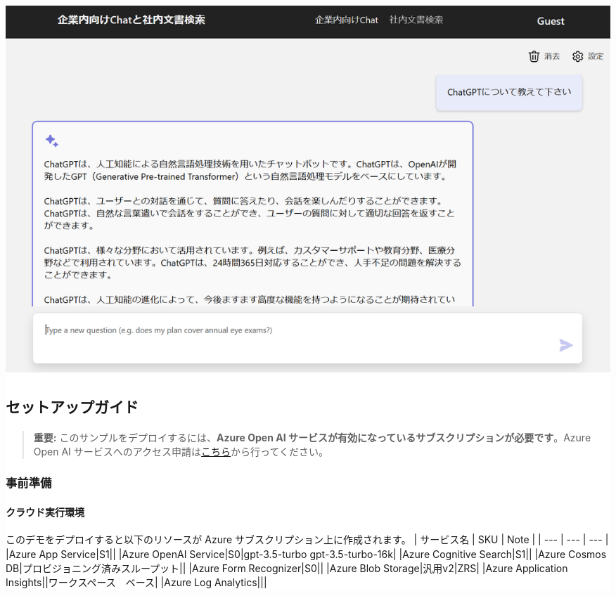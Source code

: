 ![Chat screen](assets/chatscreen.png)

## セットアップガイド

> **重要:** このサンプルをデプロイするには、**Azure Open AI サービスが有効になっているサブスクリプションが必要です**。Azure Open AI サービスへのアクセス申請は[こちら](https://aka.ms/oaiapply)から行ってください。

### 事前準備

#### クラウド実行環境
このデモをデプロイすると以下のリソースが Azure サブスクリプション上に作成されます。
| サービス名 | SKU | Note |
| --- | --- | --- |
|Azure App Service|S1||
|Azure OpenAI Service|S0|gpt-3.5-turbo gpt-3.5-turbo-16k|
|Azure Cognitive Search|S1||
|Azure Cosmos DB|プロビジョニング済みスループット||
|Azure Form Recognizer|S0||
|Azure Blob Storage|汎用v2|ZRS|
|Azure Application Insights||ワークスペース　ベース|
|Azure Log Analytics|||
